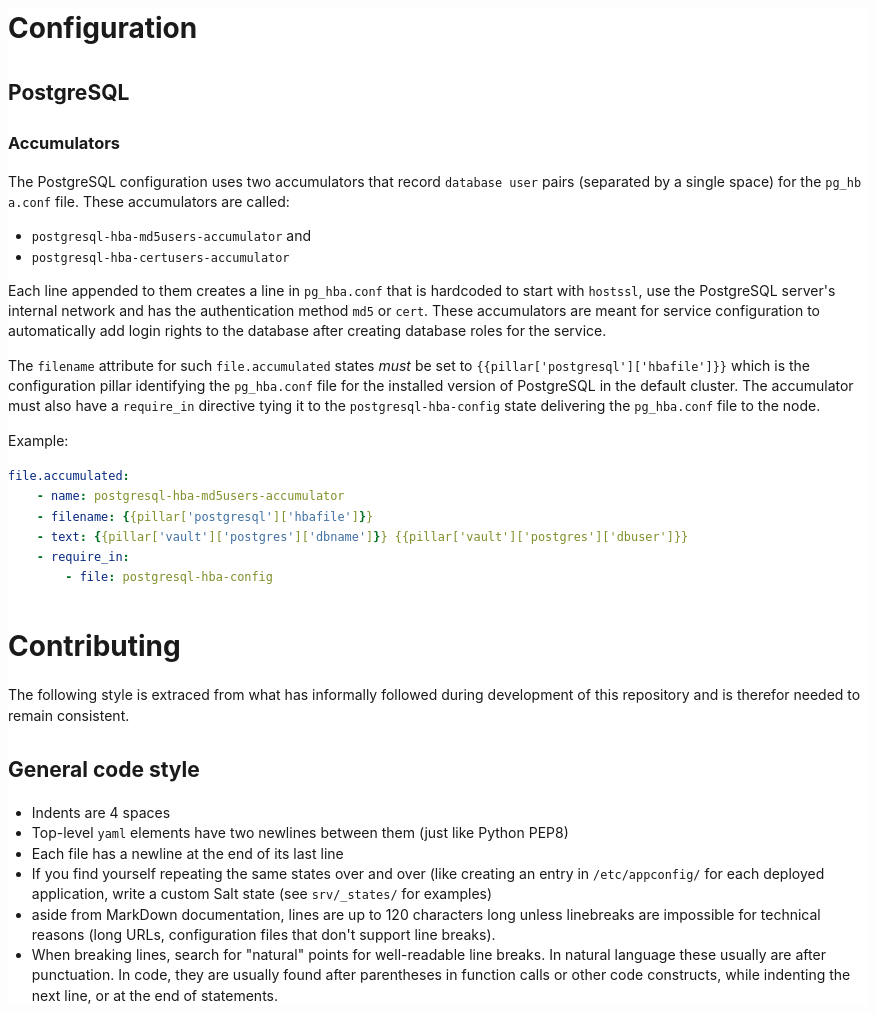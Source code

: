 
# Configuration

## PostgreSQL

### Accumulators

The PostgreSQL configuration uses two accumulators that record `database user`
pairs (separated by a single space) for the `pg_hba.conf` file. These
accumulators are called:

  * `postgresql-hba-md5users-accumulator` and
  * `postgresql-hba-certusers-accumulator`

Each line appended to them creates a line in `pg_hba.conf` that is hardcoded
to start with `hostssl`, use the PostgreSQL server's internal network and
has the authentication method `md5` or `cert`. These accumulators are meant for
service configuration to automatically add login rights to the database after
creating database roles for the service.

The `filename` attribute for such `file.accumulated` states *must* be set to
`{{pillar['postgresql']['hbafile']}}` which is the configuration pillar
identifying the `pg_hba.conf` file for the installed version of PostgreSQL in
the default cluster. The accumulator must also have a `require_in` directive
tying it to the `postgresql-hba-config` state delivering the `pg_hba.conf` file
to the node.

Example:

```yaml
file.accumulated:
    - name: postgresql-hba-md5users-accumulator
    - filename: {{pillar['postgresql']['hbafile']}}
    - text: {{pillar['vault']['postgres']['dbname']}} {{pillar['vault']['postgres']['dbuser']}}
    - require_in:
        - file: postgresql-hba-config
```


# Contributing

The following style is extraced from what has informally followed during
development of this repository and is therefor needed to remain consistent.

## General code style

  * Indents are 4 spaces
  * Top-level `yaml` elements have two newlines between them (just like Python
    PEP8)
  * Each file has a newline at the end of its last line
  * If you find yourself repeating the same states over and over (like creating
    an entry in `/etc/appconfig/` for each deployed application, write a custom
    Salt state (see `srv/_states/` for examples)
  * aside from MarkDown documentation, lines are up to 120 characters long
    unless linebreaks are impossible for technical reasons (long URLs,
    configuration files that don't support line breaks).
  * When breaking lines, search for "natural" points for well-readable line
    breaks. In natural language these usually are after punctuation. In code,
    they are usually found after parentheses in function calls or other code
    constructs, while indenting the next line, or at the end of statements.

